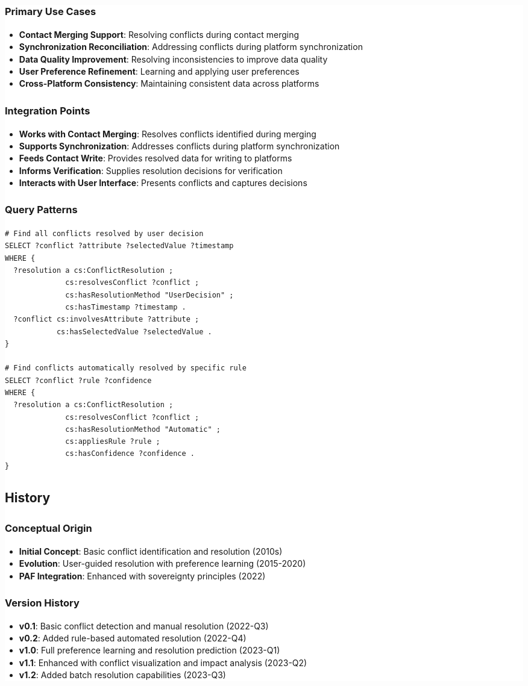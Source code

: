 ### Primary Use Cases
- **Contact Merging Support**: Resolving conflicts during contact merging
- **Synchronization Reconciliation**: Addressing conflicts during platform synchronization
- **Data Quality Improvement**: Resolving inconsistencies to improve data quality
- **User Preference Refinement**: Learning and applying user preferences
- **Cross-Platform Consistency**: Maintaining consistent data across platforms

### Integration Points
- **Works with Contact Merging**: Resolves conflicts identified during merging
- **Supports Synchronization**: Addresses conflicts during platform synchronization
- **Feeds Contact Write**: Provides resolved data for writing to platforms
- **Informs Verification**: Supplies resolution decisions for verification
- **Interacts with User Interface**: Presents conflicts and captures decisions

### Query Patterns
```sparql
# Find all conflicts resolved by user decision
SELECT ?conflict ?attribute ?selectedValue ?timestamp
WHERE {
  ?resolution a cs:ConflictResolution ;
              cs:resolvesConflict ?conflict ;
              cs:hasResolutionMethod "UserDecision" ;
              cs:hasTimestamp ?timestamp .
  ?conflict cs:involvesAttribute ?attribute ;
            cs:hasSelectedValue ?selectedValue .
}

# Find conflicts automatically resolved by specific rule
SELECT ?conflict ?rule ?confidence
WHERE {
  ?resolution a cs:ConflictResolution ;
              cs:resolvesConflict ?conflict ;
              cs:hasResolutionMethod "Automatic" ;
              cs:appliesRule ?rule ;
              cs:hasConfidence ?confidence .
}
```

## History

### Conceptual Origin
- **Initial Concept**: Basic conflict identification and resolution (2010s)
- **Evolution**: User-guided resolution with preference learning (2015-2020)
- **PAF Integration**: Enhanced with sovereignty principles (2022)

### Version History
- **v0.1**: Basic conflict detection and manual resolution (2022-Q3)
- **v0.2**: Added rule-based automated resolution (2022-Q4)
- **v1.0**: Full preference learning and resolution prediction (2023-Q1)
- **v1.1**: Enhanced with conflict visualization and impact analysis (2023-Q2)
- **v1.2**: Added batch resolution capabilities (2023-Q3)
